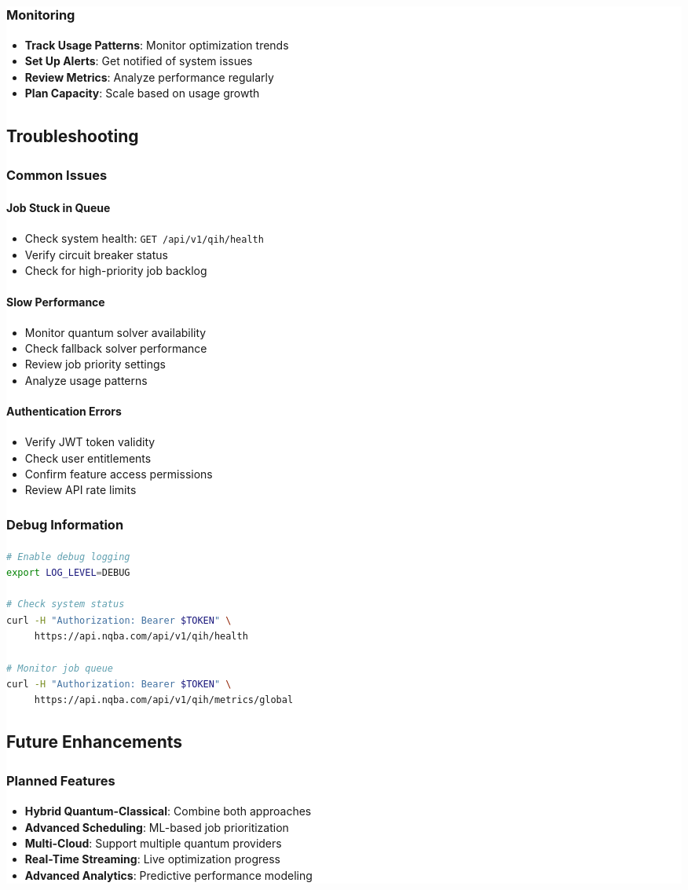 ### Monitoring
- **Track Usage Patterns**: Monitor optimization trends
- **Set Up Alerts**: Get notified of system issues
- **Review Metrics**: Analyze performance regularly
- **Plan Capacity**: Scale based on usage growth

## Troubleshooting

### Common Issues

#### Job Stuck in Queue
- Check system health: `GET /api/v1/qih/health`
- Verify circuit breaker status
- Check for high-priority job backlog

#### Slow Performance
- Monitor quantum solver availability
- Check fallback solver performance
- Review job priority settings
- Analyze usage patterns

#### Authentication Errors
- Verify JWT token validity
- Check user entitlements
- Confirm feature access permissions
- Review API rate limits

### Debug Information
```bash
# Enable debug logging
export LOG_LEVEL=DEBUG

# Check system status
curl -H "Authorization: Bearer $TOKEN" \
     https://api.nqba.com/api/v1/qih/health

# Monitor job queue
curl -H "Authorization: Bearer $TOKEN" \
     https://api.nqba.com/api/v1/qih/metrics/global
```

## Future Enhancements

### Planned Features
- **Hybrid Quantum-Classical**: Combine both approaches
- **Advanced Scheduling**: ML-based job prioritization
- **Multi-Cloud**: Support multiple quantum providers
- **Real-Time Streaming**: Live optimization progress
- **Advanced Analytics**: Predictive performance modeling
